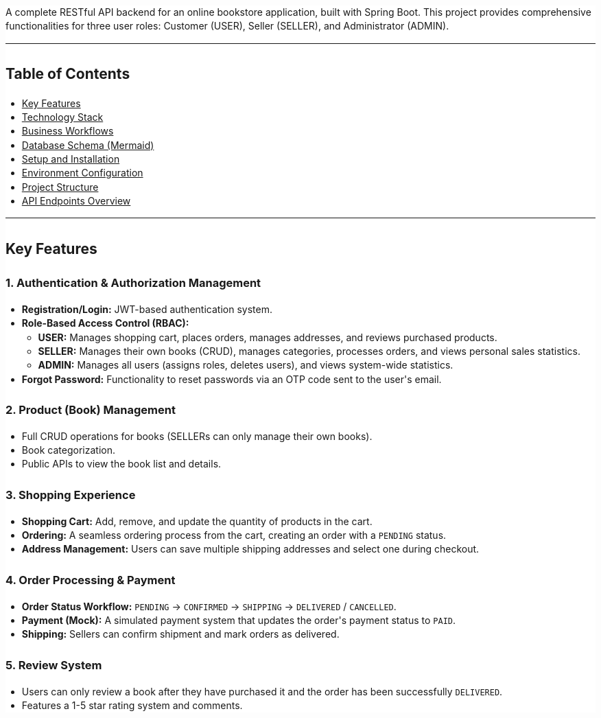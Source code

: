 A complete RESTful API backend for an online bookstore application, built with Spring Boot. This project provides comprehensive functionalities for three user roles: Customer (USER), Seller (SELLER), and Administrator (ADMIN).

---

## Table of Contents
- [Key Features](#key-features-1)
- [Technology Stack](#technology-stack-1)
- [Business Workflows](#business-workflows-1)
- [Database Schema (Mermaid)](#database-schema-mermaid)
- [Setup and Installation](#setup-and-installation-1)
- [Environment Configuration](#environment-configuration-1)
- [Project Structure](#project-structure-1)
- [API Endpoints Overview](#api-endpoints-overview-1)

---

## Key Features

### 1. **Authentication & Authorization Management**
-   **Registration/Login:** JWT-based authentication system.
-   **Role-Based Access Control (RBAC):**
    -   **USER:** Manages shopping cart, places orders, manages addresses, and reviews purchased products.
    -   **SELLER:** Manages their own books (CRUD), manages categories, processes orders, and views personal sales statistics.
    -   **ADMIN:** Manages all users (assigns roles, deletes users), and views system-wide statistics.
-   **Forgot Password:** Functionality to reset passwords via an OTP code sent to the user's email.

### 2. **Product (Book) Management**
-   Full CRUD operations for books (SELLERs can only manage their own books).
-   Book categorization.
-   Public APIs to view the book list and details.

### 3. **Shopping Experience**
-   **Shopping Cart:** Add, remove, and update the quantity of products in the cart.
-   **Ordering:** A seamless ordering process from the cart, creating an order with a `PENDING` status.
-   **Address Management:** Users can save multiple shipping addresses and select one during checkout.

### 4. **Order Processing & Payment**
-   **Order Status Workflow:** `PENDING` → `CONFIRMED` → `SHIPPING` → `DELIVERED` / `CANCELLED`.
-   **Payment (Mock):** A simulated payment system that updates the order's payment status to `PAID`.
-   **Shipping:** Sellers can confirm shipment and mark orders as delivered.

### 5. **Review System**
-   Users can only review a book after they have purchased it and the order has been successfully `DELIVERED`.
-   Features a 1-5 star rating system and comments.
